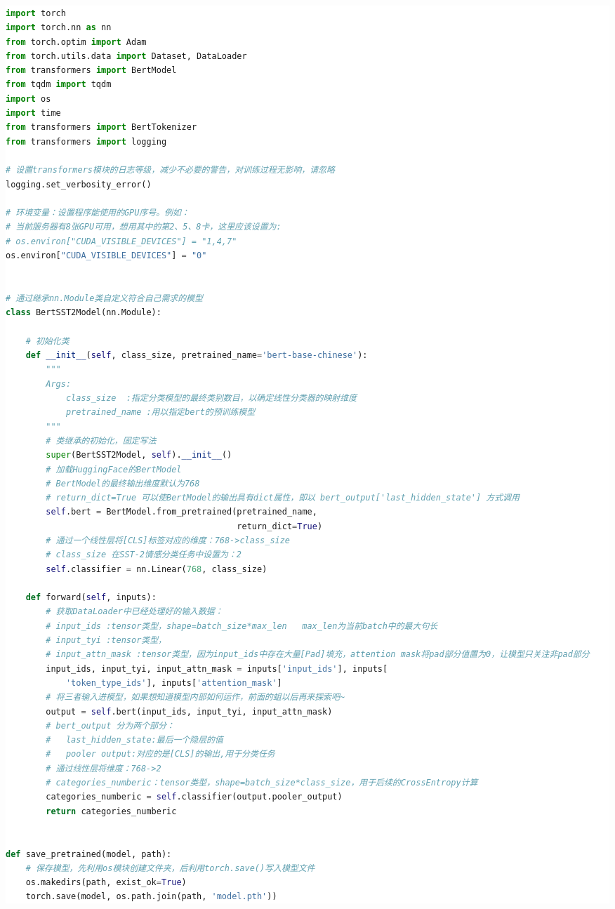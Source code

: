 ```python
import torch
import torch.nn as nn
from torch.optim import Adam
from torch.utils.data import Dataset, DataLoader
from transformers import BertModel
from tqdm import tqdm
import os
import time
from transformers import BertTokenizer
from transformers import logging

# 设置transformers模块的日志等级，减少不必要的警告，对训练过程无影响，请忽略
logging.set_verbosity_error()

# 环境变量：设置程序能使用的GPU序号。例如：
# 当前服务器有8张GPU可用，想用其中的第2、5、8卡，这里应该设置为:
# os.environ["CUDA_VISIBLE_DEVICES"] = "1,4,7"
os.environ["CUDA_VISIBLE_DEVICES"] = "0"


# 通过继承nn.Module类自定义符合自己需求的模型
class BertSST2Model(nn.Module):

    # 初始化类
    def __init__(self, class_size, pretrained_name='bert-base-chinese'):
        """
        Args: 
            class_size  :指定分类模型的最终类别数目，以确定线性分类器的映射维度
            pretrained_name :用以指定bert的预训练模型
        """
        # 类继承的初始化，固定写法
        super(BertSST2Model, self).__init__()
        # 加载HuggingFace的BertModel
        # BertModel的最终输出维度默认为768
        # return_dict=True 可以使BertModel的输出具有dict属性，即以 bert_output['last_hidden_state'] 方式调用
        self.bert = BertModel.from_pretrained(pretrained_name,
                                              return_dict=True)
        # 通过一个线性层将[CLS]标签对应的维度：768->class_size
        # class_size 在SST-2情感分类任务中设置为：2
        self.classifier = nn.Linear(768, class_size)

    def forward(self, inputs):
        # 获取DataLoader中已经处理好的输入数据：
        # input_ids :tensor类型，shape=batch_size*max_len   max_len为当前batch中的最大句长
        # input_tyi :tensor类型，
        # input_attn_mask :tensor类型，因为input_ids中存在大量[Pad]填充，attention mask将pad部分值置为0，让模型只关注非pad部分
        input_ids, input_tyi, input_attn_mask = inputs['input_ids'], inputs[
            'token_type_ids'], inputs['attention_mask']
        # 将三者输入进模型，如果想知道模型内部如何运作，前面的蛆以后再来探索吧~
        output = self.bert(input_ids, input_tyi, input_attn_mask)
        # bert_output 分为两个部分：
        #   last_hidden_state:最后一个隐层的值
        #   pooler output:对应的是[CLS]的输出,用于分类任务
        # 通过线性层将维度：768->2
        # categories_numberic：tensor类型，shape=batch_size*class_size，用于后续的CrossEntropy计算
        categories_numberic = self.classifier(output.pooler_output)
        return categories_numberic


def save_pretrained(model, path):
    # 保存模型，先利用os模块创建文件夹，后利用torch.save()写入模型文件
    os.makedirs(path, exist_ok=True)
    torch.save(model, os.path.join(path, 'model.pth'))
```